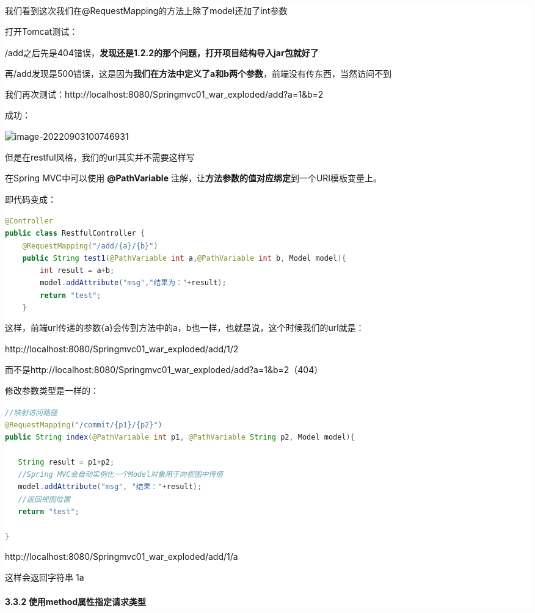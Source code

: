 我们看到这次我们在@RequestMapping的方法上除了model还加了int参数

打开Tomcat测试：

/add之后先是404错误，**发现还是1.2.2的那个问题，打开项目结构导入jar包就好了**

再/add发现是500错误，这是因为**我们在方法中定义了a和b两个参数**，前端没有传东西，当然访问不到

我们再次测试：http://localhost:8080/Springmvc01_war_exploded/add?a=1&b=2

成功：

![image-20220903100746931](https://raw.sevencdn.com/Bo-Vane/picgo/main/img/202209031008703.png)

但是在restful风格，我们的url其实并不需要这样写

在Spring MVC中可以使用  **@PathVariable** 注解，让**方法参数的值对应绑定**到一个URI模板变量上。

即代码变成：

```java
@Controller
public class RestfulController {
    @RequestMapping("/add/{a}/{b}")
    public String test1(@PathVariable int a,@PathVariable int b, Model model){
        int result = a+b;
        model.addAttribute("msg","结果为："+result);
        return "test";
    }
```

这样，前端url传递的参数{a}会传到方法中的a，b也一样，也就是说，这个时候我们的url就是：

http://localhost:8080/Springmvc01_war_exploded/add/1/2

而不是http://localhost:8080/Springmvc01_war_exploded/add?a=1&b=2（404）

修改参数类型是一样的：

```java
//映射访问路径
@RequestMapping("/commit/{p1}/{p2}")
public String index(@PathVariable int p1, @PathVariable String p2, Model model){

   String result = p1+p2;
   //Spring MVC会自动实例化一个Model对象用于向视图中传值
   model.addAttribute("msg", "结果："+result);
   //返回视图位置
   return "test";

}
```

http://localhost:8080/Springmvc01_war_exploded/add/1/a

这样会返回字符串 1a

#### 3.3.2 使用method属性指定请求类型
